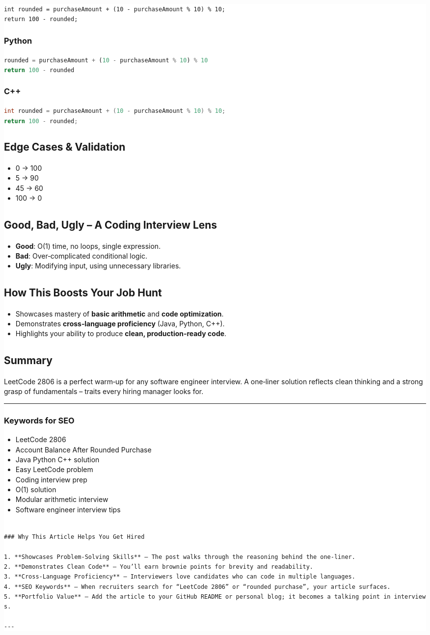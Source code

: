 ```markdown
int rounded = purchaseAmount + (10 - purchaseAmount % 10) % 10;
return 100 - rounded;
```
### Python  
```python
rounded = purchaseAmount + (10 - purchaseAmount % 10) % 10
return 100 - rounded
```
### C++  
```cpp
int rounded = purchaseAmount + (10 - purchaseAmount % 10) % 10;
return 100 - rounded;
```

## Edge Cases & Validation  
- 0 → 100  
- 5 → 90  
- 45 → 60  
- 100 → 0  

## Good, Bad, Ugly – A Coding Interview Lens  
- **Good**: O(1) time, no loops, single expression.  
- **Bad**: Over‑complicated conditional logic.  
- **Ugly**: Modifying input, using unnecessary libraries.  

## How This Boosts Your Job Hunt  
- Showcases mastery of **basic arithmetic** and **code optimization**.  
- Demonstrates **cross‑language proficiency** (Java, Python, C++).  
- Highlights your ability to produce **clean, production‑ready code**.  

## Summary  
LeetCode 2806 is a perfect warm‑up for any software engineer interview. A one‑liner solution reflects clean thinking and a strong grasp of fundamentals – traits every hiring manager looks for.

---

### Keywords for SEO  
- LeetCode 2806  
- Account Balance After Rounded Purchase  
- Java Python C++ solution  
- Easy LeetCode problem  
- Coding interview prep  
- O(1) solution  
- Modular arithmetic interview  
- Software engineer interview tips
```

### Why This Article Helps You Get Hired  

1. **Showcases Problem‑Solving Skills** – The post walks through the reasoning behind the one‑liner.  
2. **Demonstrates Clean Code** – You’ll earn brownie points for brevity and readability.  
3. **Cross‑Language Proficiency** – Interviewers love candidates who can code in multiple languages.  
4. **SEO Keywords** – When recruiters search for “LeetCode 2806” or “rounded purchase”, your article surfaces.  
5. **Portfolio Value** – Add the article to your GitHub README or personal blog; it becomes a talking point in interviews.

---
```